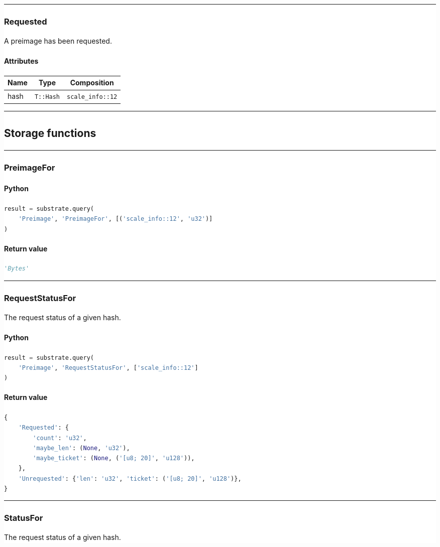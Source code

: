 ---------
### Requested
A preimage has been requested.
#### Attributes
| Name | Type | Composition
| -------- | -------- | -------- |
| hash | `T::Hash` | ```scale_info::12```

---------
## Storage functions

---------
### PreimageFor

#### Python
```python
result = substrate.query(
    'Preimage', 'PreimageFor', [('scale_info::12', 'u32')]
)
```

#### Return value
```python
'Bytes'
```
---------
### RequestStatusFor
 The request status of a given hash.

#### Python
```python
result = substrate.query(
    'Preimage', 'RequestStatusFor', ['scale_info::12']
)
```

#### Return value
```python
{
    'Requested': {
        'count': 'u32',
        'maybe_len': (None, 'u32'),
        'maybe_ticket': (None, ('[u8; 20]', 'u128')),
    },
    'Unrequested': {'len': 'u32', 'ticket': ('[u8; 20]', 'u128')},
}
```
---------
### StatusFor
 The request status of a given hash.
